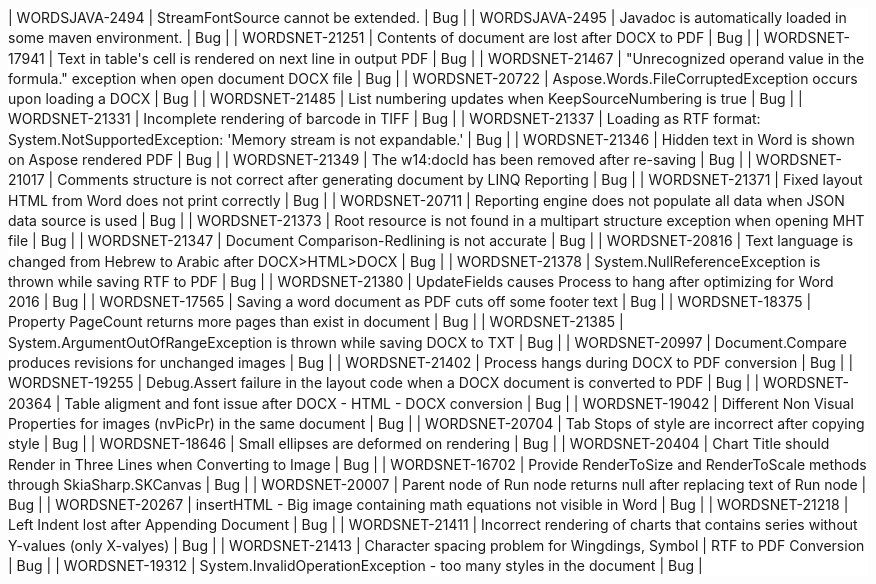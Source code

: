 | WORDSJAVA-2494 | StreamFontSource cannot be extended. | Bug |
| WORDSJAVA-2495 | Javadoc is automatically loaded in some maven environment. | Bug |
| WORDSNET-21251 | Contents of document are lost after DOCX to PDF | Bug |
| WORDSNET-17941 | Text in table's cell is rendered on next line in output PDF | Bug |
| WORDSNET-21467 | "Unrecognized operand value in the formula." exception when   open document DOCX file | Bug |
| WORDSNET-20722 | Aspose.Words.FileCorruptedException occurs upon loading a DOCX | Bug |
| WORDSNET-21485 | List numbering updates when KeepSourceNumbering is true | Bug |
| WORDSNET-21331 | Incomplete rendering of barcode in TIFF | Bug |
| WORDSNET-21337 | Loading as RTF format: System.NotSupportedException: 'Memory stream is   not expandable.' | Bug |
| WORDSNET-21346 | Hidden text in Word is shown on Aspose rendered PDF | Bug |
| WORDSNET-21349 | The w14:docId has been removed after re-saving | Bug |
| WORDSNET-21017 | Comments structure is not correct after generating document by LINQ   Reporting | Bug |
| WORDSNET-21371 | Fixed layout HTML from Word does not print correctly | Bug |
| WORDSNET-20711 | Reporting engine does not populate all data when JSON data source is used | Bug |
| WORDSNET-21373 | Root resource is not found in a multipart structure exception when   opening MHT file | Bug |
| WORDSNET-21347 | Document Comparison-Redlining is not accurate | Bug |
| WORDSNET-20816 | Text language is changed from Hebrew to Arabic after DOCX>HTML>DOCX | Bug |
| WORDSNET-21378 | System.NullReferenceException is thrown while saving RTF to PDF | Bug |
| WORDSNET-21380 | UpdateFields causes Process to hang after optimizing for Word 2016 | Bug |
| WORDSNET-17565 | Saving a word document as PDF cuts off some footer text | Bug |
| WORDSNET-18375 | Property PageCount returns more pages than exist in document | Bug |
| WORDSNET-21385 | System.ArgumentOutOfRangeException is thrown while saving DOCX to TXT | Bug |
| WORDSNET-20997 | Document.Compare produces revisions for unchanged images | Bug |
| WORDSNET-21402 | Process hangs during DOCX to PDF conversion | Bug |
| WORDSNET-19255 | Debug.Assert failure in the layout code when a DOCX document is converted   to PDF | Bug |
| WORDSNET-20364 | Table aligment and font issue after DOCX - HTML - DOCX conversion | Bug |
| WORDSNET-19042 | Different Non Visual Properties for images (nvPicPr) in the same document | Bug |
| WORDSNET-20704 | Tab Stops of style are incorrect after copying style | Bug |
| WORDSNET-18646 | Small ellipses are deformed on rendering | Bug |
| WORDSNET-20404 | Chart Title should Render in Three Lines when Converting to Image | Bug |
| WORDSNET-16702 | Provide RenderToSize and RenderToScale methods through SkiaSharp.SKCanvas | Bug |
| WORDSNET-20007 | Parent node of Run node returns null after replacing text of Run node | Bug |
| WORDSNET-20267 | insertHTML - Big image containing math equations not visible in Word | Bug |
| WORDSNET-21218 | Left Indent lost after Appending Document | Bug |
| WORDSNET-21411 | Incorrect rendering of charts that contains series without Y-values (only   X-valyes) | Bug |
| WORDSNET-21413 | Character spacing problem for Wingdings, Symbol \| RTF to PDF Conversion | Bug |
| WORDSNET-19312 | System.InvalidOperationException - too many styles in the document | Bug |
